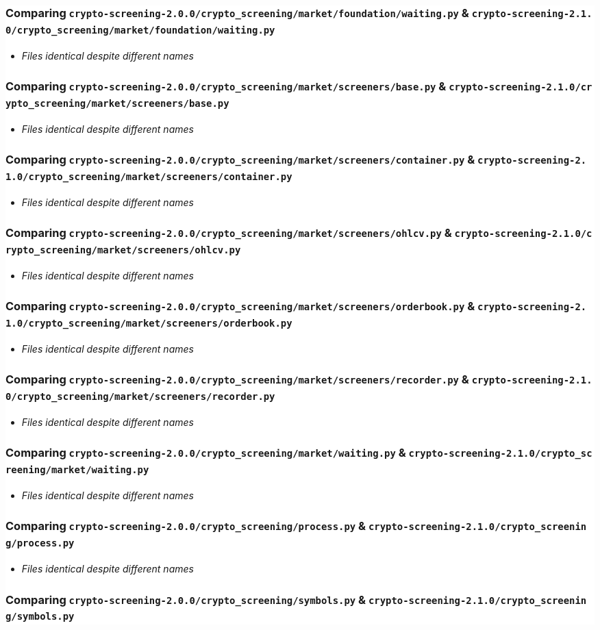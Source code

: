 ### Comparing `crypto-screening-2.0.0/crypto_screening/market/foundation/waiting.py` & `crypto-screening-2.1.0/crypto_screening/market/foundation/waiting.py`

 * *Files identical despite different names*

### Comparing `crypto-screening-2.0.0/crypto_screening/market/screeners/base.py` & `crypto-screening-2.1.0/crypto_screening/market/screeners/base.py`

 * *Files identical despite different names*

### Comparing `crypto-screening-2.0.0/crypto_screening/market/screeners/container.py` & `crypto-screening-2.1.0/crypto_screening/market/screeners/container.py`

 * *Files identical despite different names*

### Comparing `crypto-screening-2.0.0/crypto_screening/market/screeners/ohlcv.py` & `crypto-screening-2.1.0/crypto_screening/market/screeners/ohlcv.py`

 * *Files identical despite different names*

### Comparing `crypto-screening-2.0.0/crypto_screening/market/screeners/orderbook.py` & `crypto-screening-2.1.0/crypto_screening/market/screeners/orderbook.py`

 * *Files identical despite different names*

### Comparing `crypto-screening-2.0.0/crypto_screening/market/screeners/recorder.py` & `crypto-screening-2.1.0/crypto_screening/market/screeners/recorder.py`

 * *Files identical despite different names*

### Comparing `crypto-screening-2.0.0/crypto_screening/market/waiting.py` & `crypto-screening-2.1.0/crypto_screening/market/waiting.py`

 * *Files identical despite different names*

### Comparing `crypto-screening-2.0.0/crypto_screening/process.py` & `crypto-screening-2.1.0/crypto_screening/process.py`

 * *Files identical despite different names*

### Comparing `crypto-screening-2.0.0/crypto_screening/symbols.py` & `crypto-screening-2.1.0/crypto_screening/symbols.py`
